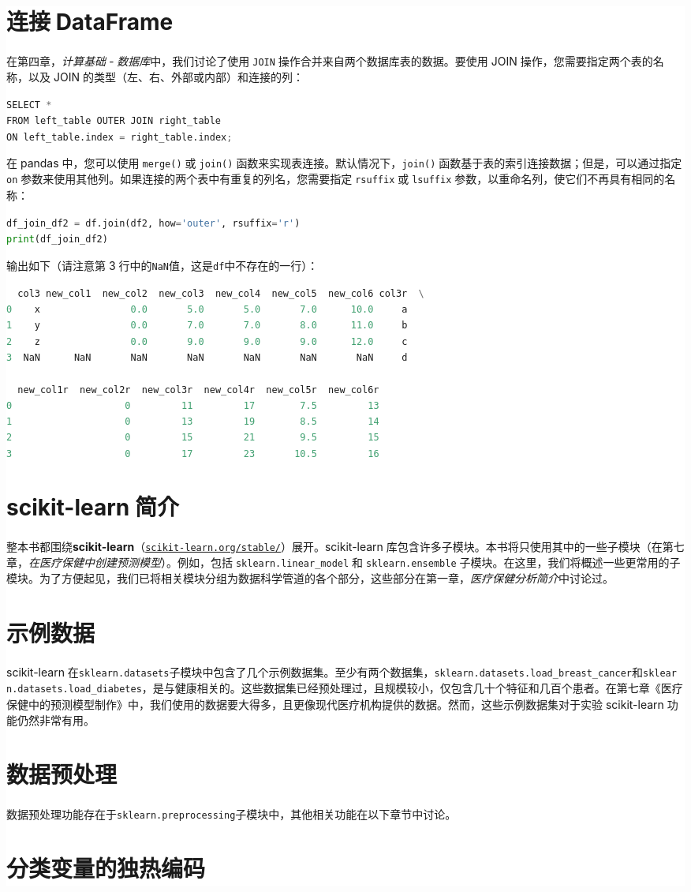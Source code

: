 # 连接 DataFrame

在第四章，*计算基础 - 数据库*中，我们讨论了使用 `JOIN` 操作合并来自两个数据库表的数据。要使用 JOIN 操作，您需要指定两个表的名称，以及 JOIN 的类型（左、右、外部或内部）和连接的列：

```py
SELECT *
FROM left_table OUTER JOIN right_table
ON left_table.index = right_table.index;
```

在 pandas 中，您可以使用 `merge()` 或 `join()` 函数来实现表连接。默认情况下，`join()` 函数基于表的索引连接数据；但是，可以通过指定 `on` 参数来使用其他列。如果连接的两个表中有重复的列名，您需要指定 `rsuffix` 或 `lsuffix` 参数，以重命名列，使它们不再具有相同的名称：

```py
df_join_df2 = df.join(df2, how='outer', rsuffix='r')
print(df_join_df2)
```

输出如下（请注意第 3 行中的`NaN`值，这是`df`中不存在的一行）：

```py
  col3 new_col1  new_col2  new_col3  new_col4  new_col5  new_col6 col3r  \
0    x                0.0       5.0       5.0       7.0      10.0     a   
1    y                0.0       7.0       7.0       8.0      11.0     b   
2    z                0.0       9.0       9.0       9.0      12.0     c   
3  NaN      NaN       NaN       NaN       NaN       NaN       NaN     d   

  new_col1r  new_col2r  new_col3r  new_col4r  new_col5r  new_col6r  
0                    0         11         17        7.5         13  
1                    0         13         19        8.5         14  
2                    0         15         21        9.5         15  
3                    0         17         23       10.5         16 
```

# scikit-learn 简介

整本书都围绕**scikit-learn**（[`scikit-learn.org/stable/`](http://scikit-learn.org/stable/)）展开。scikit-learn 库包含许多子模块。本书将只使用其中的一些子模块（在第七章，*在医疗保健中创建预测模型*）。例如，包括 `sklearn.linear_model` 和 `sklearn.ensemble` 子模块。在这里，我们将概述一些更常用的子模块。为了方便起见，我们已将相关模块分组为数据科学管道的各个部分，这些部分在第一章，*医疗保健分析简介*中讨论过。

# 示例数据

scikit-learn 在`sklearn.datasets`子模块中包含了几个示例数据集。至少有两个数据集，`sklearn.datasets.load_breast_cancer`和`sklearn.datasets.load_diabetes`，是与健康相关的。这些数据集已经预处理过，且规模较小，仅包含几十个特征和几百个患者。在第七章《医疗保健中的预测模型制作》中，我们使用的数据要大得多，且更像现代医疗机构提供的数据。然而，这些示例数据集对于实验 scikit-learn 功能仍然非常有用。

# 数据预处理

数据预处理功能存在于`sklearn.preprocessing`子模块中，其他相关功能在以下章节中讨论。

# 分类变量的独热编码
